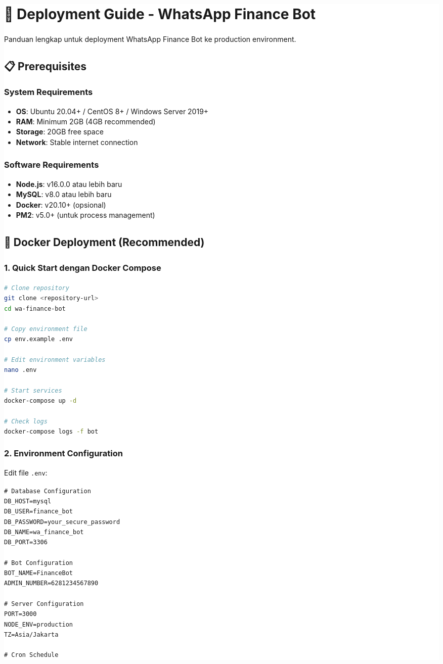 # 🚀 Deployment Guide - WhatsApp Finance Bot

Panduan lengkap untuk deployment WhatsApp Finance Bot ke production environment.

## 📋 Prerequisites

### System Requirements
- **OS**: Ubuntu 20.04+ / CentOS 8+ / Windows Server 2019+
- **RAM**: Minimum 2GB (4GB recommended)
- **Storage**: 20GB free space
- **Network**: Stable internet connection

### Software Requirements
- **Node.js**: v16.0.0 atau lebih baru
- **MySQL**: v8.0 atau lebih baru
- **Docker**: v20.10+ (opsional)
- **PM2**: v5.0+ (untuk process management)

## 🐳 Docker Deployment (Recommended)

### 1. Quick Start dengan Docker Compose

```bash
# Clone repository
git clone <repository-url>
cd wa-finance-bot

# Copy environment file
cp env.example .env

# Edit environment variables
nano .env

# Start services
docker-compose up -d

# Check logs
docker-compose logs -f bot
```

### 2. Environment Configuration

Edit file `.env`:

```env
# Database Configuration
DB_HOST=mysql
DB_USER=finance_bot
DB_PASSWORD=your_secure_password
DB_NAME=wa_finance_bot
DB_PORT=3306

# Bot Configuration
BOT_NAME=FinanceBot
ADMIN_NUMBER=6281234567890

# Server Configuration
PORT=3000
NODE_ENV=production
TZ=Asia/Jakarta

# Cron Schedule
```